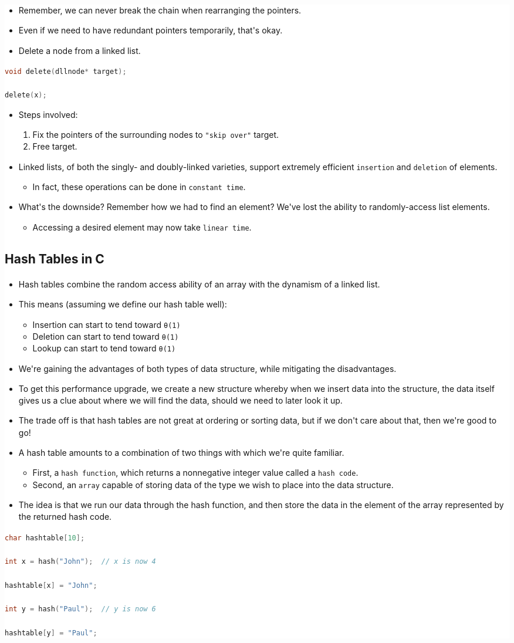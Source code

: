 - Remember, we can never break the chain when rearranging the pointers.
- Even if we need to have redundant pointers temporarily, that's okay.

- Delete a node from a linked list.

```c
void delete(dllnode* target);

delete(x);
```

- Steps involved:

  1. Fix the pointers of the surrounding nodes to `"skip over"` target.
  2. Free target.

- Linked lists, of both the singly- and doubly-linked varieties, support extremely efficient `insertion` and `deletion` of elements.

  - In fact, these operations can be done in `constant time`.

- What's the downside? Remember how we had to find an element? We've lost the ability to randomly-access list elements.
  - Accessing a desired element may now take `linear time`.

## Hash Tables in C

- Hash tables combine the random access ability of an array with the dynamism of a linked list.
- This means (assuming we define our hash table well):
  - Insertion can start to tend toward `θ(1)`
  - Deletion can start to tend toward `θ(1)`
  - Lookup can start to tend toward `θ(1)`
- We're gaining the advantages of both types of data structure, while mitigating the disadvantages.

- To get this performance upgrade, we create a new structure whereby when we insert data into the structure, the data itself gives us a clue about where we will find the data, should we need to later look it up.
- The trade off is that hash tables are not great at ordering or sorting data, but if we don't care about that, then we're good to go!

- A hash table amounts to a combination of two things with which we're quite familiar.
  - First, a `hash function`, which returns a nonnegative integer value called a `hash code`.
  - Second, an `array` capable of storing data of the type we wish to place into the data structure.
- The idea is that we run our data through the hash function, and then store the data in the element of the array represented by the returned hash code.

```c
char hashtable[10];

int x = hash("John");  // x is now 4

hashtable[x] = "John";

int y = hash("Paul");  // y is now 6

hashtable[y] = "Paul";
```
